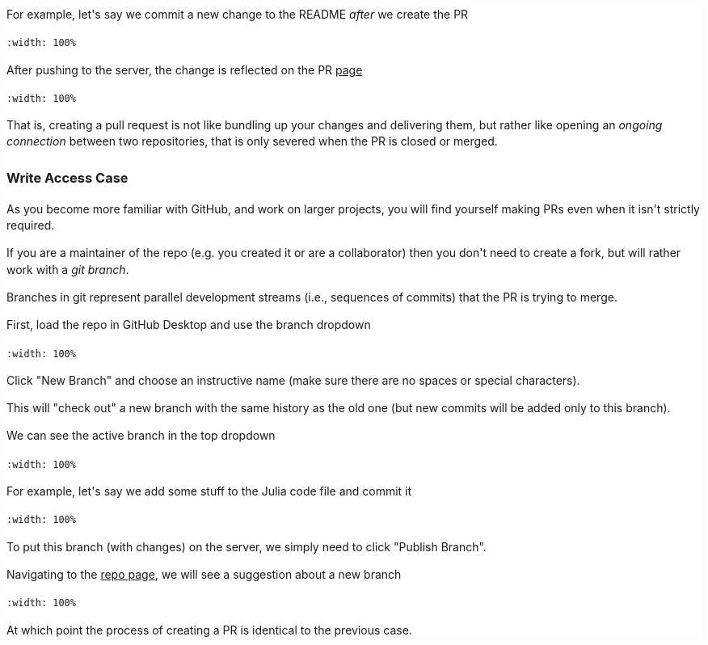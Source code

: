 For example, let's say we commit a new change to the README *after* we create the PR

```{figure} /_static/figures/git-pr-modification.png
:width: 100%
```

After pushing to the server, the change is reflected on the PR [page](https://github.com/quanteconuser/example_repository/pull/3)

```{figure} /_static/figures/git-pr-expost.png
:width: 100%
```

That is, creating a pull request is not like bundling up your changes and delivering them, but rather like opening an *ongoing connection* between two repositories, that is only severed when the PR is closed or merged.

### Write Access Case

As you become more familiar with GitHub, and work on larger projects, you will find yourself making PRs even when it isn't strictly required.

If you are a maintainer of the repo (e.g. you created it or are a collaborator) then you don't need to create a fork, but will rather work with a *git branch*.

Branches in git represent parallel development streams (i.e., sequences of commits) that the PR is trying to merge.

First, load the repo in GitHub Desktop and use the branch dropdown

```{figure} /_static/figures/git-pr-branch.png
:width: 100%
```

Click "New Branch" and choose an instructive name (make sure there are no spaces or special characters).

This will "check out" a new branch with the same history as the old one (but new commits will be added only to this branch).

We can see the active branch in the top dropdown

```{figure} /_static/figures/git-branch.png
:width: 100%
```

For example, let's say we add some stuff to the Julia code file and commit it

```{figure} /_static/figures/git-pr-edits.png
:width: 100%
```

To put this branch (with changes) on the server, we simply need to click "Publish Branch".

Navigating to the [repo page](https://github.com/quanteconuser/example_repository), we will see a suggestion about a new branch

```{figure} /_static/figures/git-new-branch.png
:width: 100%
```

At which point the process of creating a PR is identical to the previous case.
